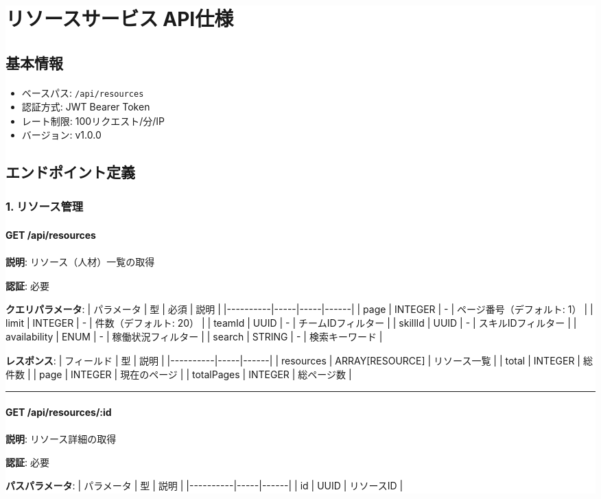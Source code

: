 # リソースサービス API仕様

## 基本情報
- ベースパス: `/api/resources`
- 認証方式: JWT Bearer Token
- レート制限: 100リクエスト/分/IP
- バージョン: v1.0.0

## エンドポイント定義

### 1. リソース管理

#### GET /api/resources
**説明**: リソース（人材）一覧の取得

**認証**: 必要

**クエリパラメータ**:
| パラメータ | 型 | 必須 | 説明 |
|----------|-----|-----|------|
| page | INTEGER | - | ページ番号（デフォルト: 1） |
| limit | INTEGER | - | 件数（デフォルト: 20） |
| teamId | UUID | - | チームIDフィルター |
| skillId | UUID | - | スキルIDフィルター |
| availability | ENUM | - | 稼働状況フィルター |
| search | STRING | - | 検索キーワード |

**レスポンス**:
| フィールド | 型 | 説明 |
|----------|-----|------|
| resources | ARRAY[RESOURCE] | リソース一覧 |
| total | INTEGER | 総件数 |
| page | INTEGER | 現在のページ |
| totalPages | INTEGER | 総ページ数 |

---

#### GET /api/resources/:id
**説明**: リソース詳細の取得

**認証**: 必要

**パスパラメータ**:
| パラメータ | 型 | 説明 |
|----------|-----|------|
| id | UUID | リソースID |
